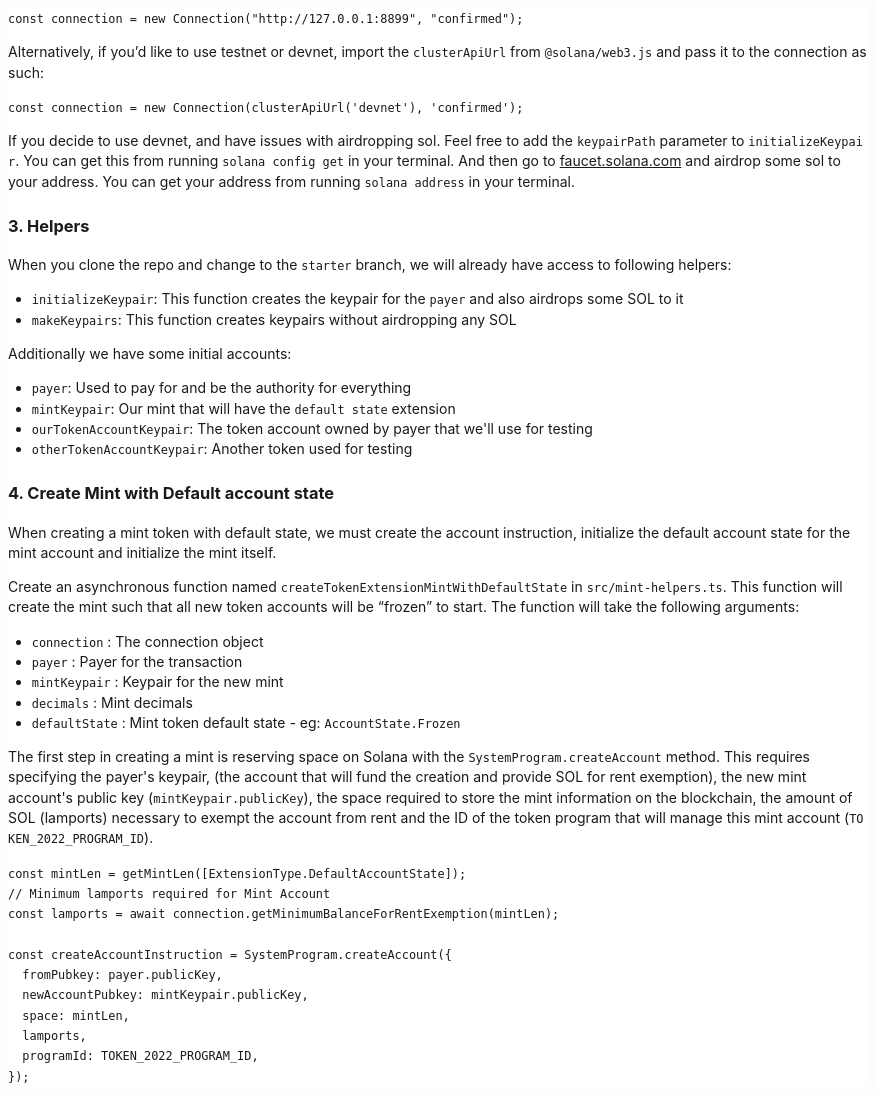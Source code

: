 ```tsx
const connection = new Connection("http://127.0.0.1:8899", "confirmed");
```

Alternatively, if you’d like to use testnet or devnet, import the `clusterApiUrl` from `@solana/web3.js` and pass it to the connection as such:

```tsx
const connection = new Connection(clusterApiUrl('devnet'), 'confirmed');
```

If you decide to use devnet, and have issues with airdropping sol. Feel free to add the `keypairPath` parameter to `initializeKeypair`. You can get this from running `solana config get` in your terminal. And then go to [faucet.solana.com](https://faucet.solana.com/) and airdrop some sol to your address. You can get your address from running `solana address` in your terminal.

### 3. Helpers

When you clone the repo and change to the `starter` branch, we will already have access to following helpers:

- `initializeKeypair`: This function creates the keypair for the `payer` and also airdrops some SOL to it
- `makeKeypairs`: This function creates keypairs without airdropping any SOL


Additionally we have some initial accounts:
  - `payer`: Used to pay for and be the authority for everything
  - `mintKeypair`: Our mint that will have the `default state` extension
  - `ourTokenAccountKeypair`: The token account owned by payer that we'll use for testing
  - `otherTokenAccountKeypair`: Another token used for testing

### 4. Create Mint with Default account state

When creating a mint token with default state, we must create the account instruction, initialize the default account state for the mint account and initialize the mint itself. 

Create an asynchronous function named `createTokenExtensionMintWithDefaultState` in `src/mint-helpers.ts`. This function will create the mint such that all new token accounts will be “frozen” to start. The function will take the following arguments:

- `connection` : The connection object
- `payer` : Payer for the transaction
- `mintKeypair` : Keypair for the new mint
- `decimals` : Mint decimals
- `defaultState` : Mint token default state - eg: `AccountState.Frozen`

The first step in creating a mint is reserving space on Solana with the `SystemProgram.createAccount` method. This requires specifying the payer's keypair, (the account that will fund the creation and provide SOL for rent exemption), the new mint account's public key (`mintKeypair.publicKey`), the space required to store the mint information on the blockchain, the amount of SOL (lamports) necessary to exempt the account from rent and the ID of the token program that will manage this mint account (`TOKEN_2022_PROGRAM_ID`).

```tsx
const mintLen = getMintLen([ExtensionType.DefaultAccountState]);
// Minimum lamports required for Mint Account
const lamports = await connection.getMinimumBalanceForRentExemption(mintLen);

const createAccountInstruction = SystemProgram.createAccount({
  fromPubkey: payer.publicKey,
  newAccountPubkey: mintKeypair.publicKey,
  space: mintLen,
  lamports,
  programId: TOKEN_2022_PROGRAM_ID,
});
```
